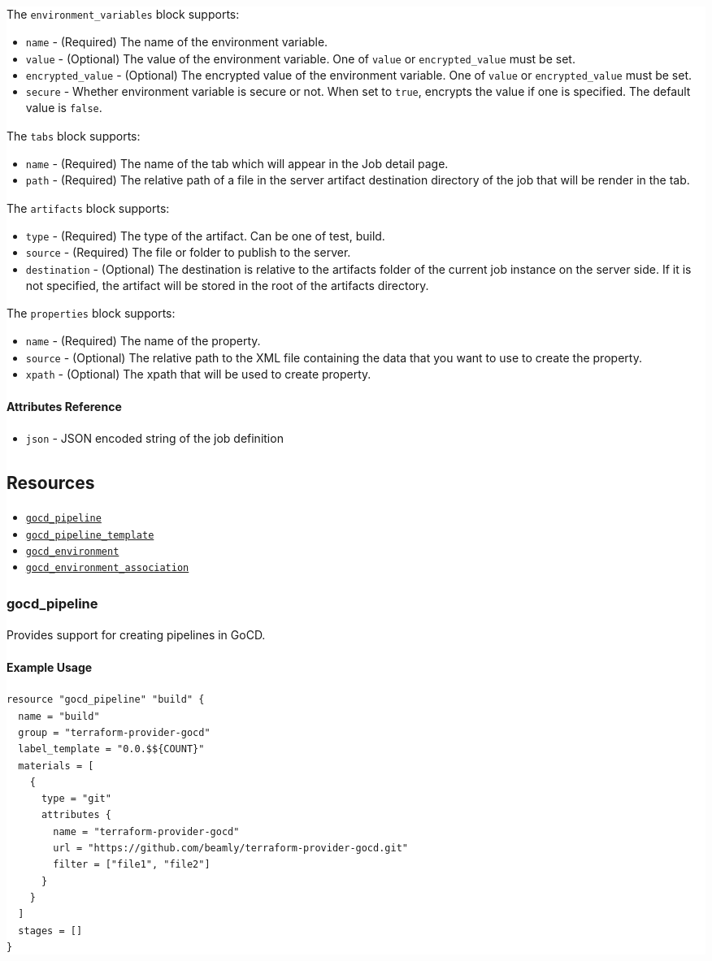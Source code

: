 The `environment_variables` block supports:

 - `name` - (Required) The name of the environment variable.
 - `value` - (Optional) The value of the environment variable. One of `value` or `encrypted_value` must be set.
 - `encrypted_value` - (Optional) The encrypted value of the environment variable. One of `value` or `encrypted_value` must be set.
 - `secure` - Whether environment variable is secure or not. When set to `true`, encrypts the value if one is specified. The default value is `false`.

The `tabs` block supports:

 - `name` - (Required) The name of the tab which will appear in the Job detail page.
 - `path` - (Required) The relative path of a file in the server artifact destination directory of the job that will be render in the tab.

The `artifacts` block supports:

 - `type` - (Required) The type of the artifact. Can be one of test, build.
 - `source` - (Required) The file or folder to publish to the server.
 - `destination` - (Optional) The destination is relative to the artifacts folder of the current job instance on the server side. If it is not specified, the artifact will be stored in the root of the artifacts directory.

The `properties` block supports:

 - `name` - (Required) The name of the property.
 - `source` - (Optional) The relative path to the XML file containing the data that you want to use to create the property.
 - `xpath` - (Optional) The xpath that will be used to create property.

#### Attributes Reference

 - `json` - JSON encoded string of the job definition


## Resources

 - [`gocd_pipeline`](#gocd_pipeline)
 - [`gocd_pipeline_template`](#gocd_pipeline_template)
 - [`gocd_environment`](#gocd_environment)
 - [`gocd_environment_association`](#gocd_environment_association)

### gocd\_pipeline

Provides support for creating pipelines in GoCD.

#### Example Usage

```hcl
resource "gocd_pipeline" "build" {
  name = "build"
  group = "terraform-provider-gocd"
  label_template = "0.0.$${COUNT}"
  materials = [
    {
      type = "git"
      attributes {
        name = "terraform-provider-gocd"
        url = "https://github.com/beamly/terraform-provider-gocd.git"
        filter = ["file1", "file2"]
      }
    }
  ]
  stages = []
}
```
